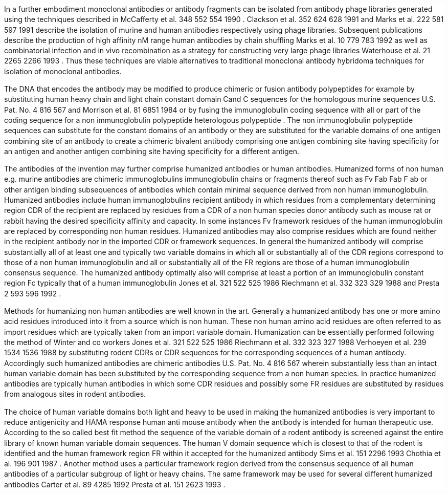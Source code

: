 In a further embodiment monoclonal antibodies or antibody fragments can be isolated from antibody phage libraries generated using the techniques described in McCafferty et al. 348 552 554 1990 . Clackson et al. 352 624 628 1991 and Marks et al. 222 581 597 1991 describe the isolation of murine and human antibodies respectively using phage libraries. Subsequent publications describe the production of high affinity nM range human antibodies by chain shuffling Marks et al. 10 779 783 1992 as well as combinatorial infection and in vivo recombination as a strategy for constructing very large phage libraries Waterhouse et al. 21 2265 2266 1993 . Thus these techniques are viable alternatives to traditional monoclonal antibody hybridoma techniques for isolation of monoclonal antibodies.

The DNA that encodes the antibody may be modified to produce chimeric or fusion antibody polypeptides for example by substituting human heavy chain and light chain constant domain Cand C sequences for the homologous murine sequences U.S. Pat. No. 4 816 567 and Morrison et al. 81 6851 1984 or by fusing the immunoglobulin coding sequence with all or part of the coding sequence for a non immunoglobulin polypeptide heterologous polypeptide . The non immunoglobulin polypeptide sequences can substitute for the constant domains of an antibody or they are substituted for the variable domains of one antigen combining site of an antibody to create a chimeric bivalent antibody comprising one antigen combining site having specificity for an antigen and another antigen combining site having specificity for a different antigen.

The antibodies of the invention may further comprise humanized antibodies or human antibodies. Humanized forms of non human e.g. murine antibodies are chimeric immunoglobulins immunoglobulin chains or fragments thereof such as Fv Fab Fab F ab or other antigen binding subsequences of antibodies which contain minimal sequence derived from non human immunoglobulin. Humanized antibodies include human immunoglobulins recipient antibody in which residues from a complementary determining region CDR of the recipient are replaced by residues from a CDR of a non human species donor antibody such as mouse rat or rabbit having the desired specificity affinity and capacity. In some instances Fv framework residues of the human immunoglobulin are replaced by corresponding non human residues. Humanized antibodies may also comprise residues which are found neither in the recipient antibody nor in the imported CDR or framework sequences. In general the humanized antibody will comprise substantially all of at least one and typically two variable domains in which all or substantially all of the CDR regions correspond to those of a non human immunoglobulin and all or substantially all of the FR regions are those of a human immunoglobulin consensus sequence. The humanized antibody optimally also will comprise at least a portion of an immunoglobulin constant region Fc typically that of a human immunoglobulin Jones et al. 321 522 525 1986 Riechmann et al. 332 323 329 1988 and Presta 2 593 596 1992 .

Methods for humanizing non human antibodies are well known in the art. Generally a humanized antibody has one or more amino acid residues introduced into it from a source which is non human. These non human amino acid residues are often referred to as import residues which are typically taken from an import variable domain. Humanization can be essentially performed following the method of Winter and co workers Jones et al. 321 522 525 1986 Riechmann et al. 332 323 327 1988 Verhoeyen et al. 239 1534 1536 1988 by substituting rodent CDRs or CDR sequences for the corresponding sequences of a human antibody. Accordingly such humanized antibodies are chimeric antibodies U.S. Pat. No. 4 816 567 wherein substantially less than an intact human variable domain has been substituted by the corresponding sequence from a non human species. In practice humanized antibodies are typically human antibodies in which some CDR residues and possibly some FR residues are substituted by residues from analogous sites in rodent antibodies.

The choice of human variable domains both light and heavy to be used in making the humanized antibodies is very important to reduce antigenicity and HAMA response human anti mouse antibody when the antibody is intended for human therapeutic use. According to the so called best fit method the sequence of the variable domain of a rodent antibody is screened against the entire library of known human variable domain sequences. The human V domain sequence which is closest to that of the rodent is identified and the human framework region FR within it accepted for the humanized antibody Sims et al. 151 2296 1993 Chothia et al. 196 901 1987 . Another method uses a particular framework region derived from the consensus sequence of all human antibodies of a particular subgroup of light or heavy chains. The same framework may be used for several different humanized antibodies Carter et al. 89 4285 1992 Presta et al. 151 2623 1993 .
